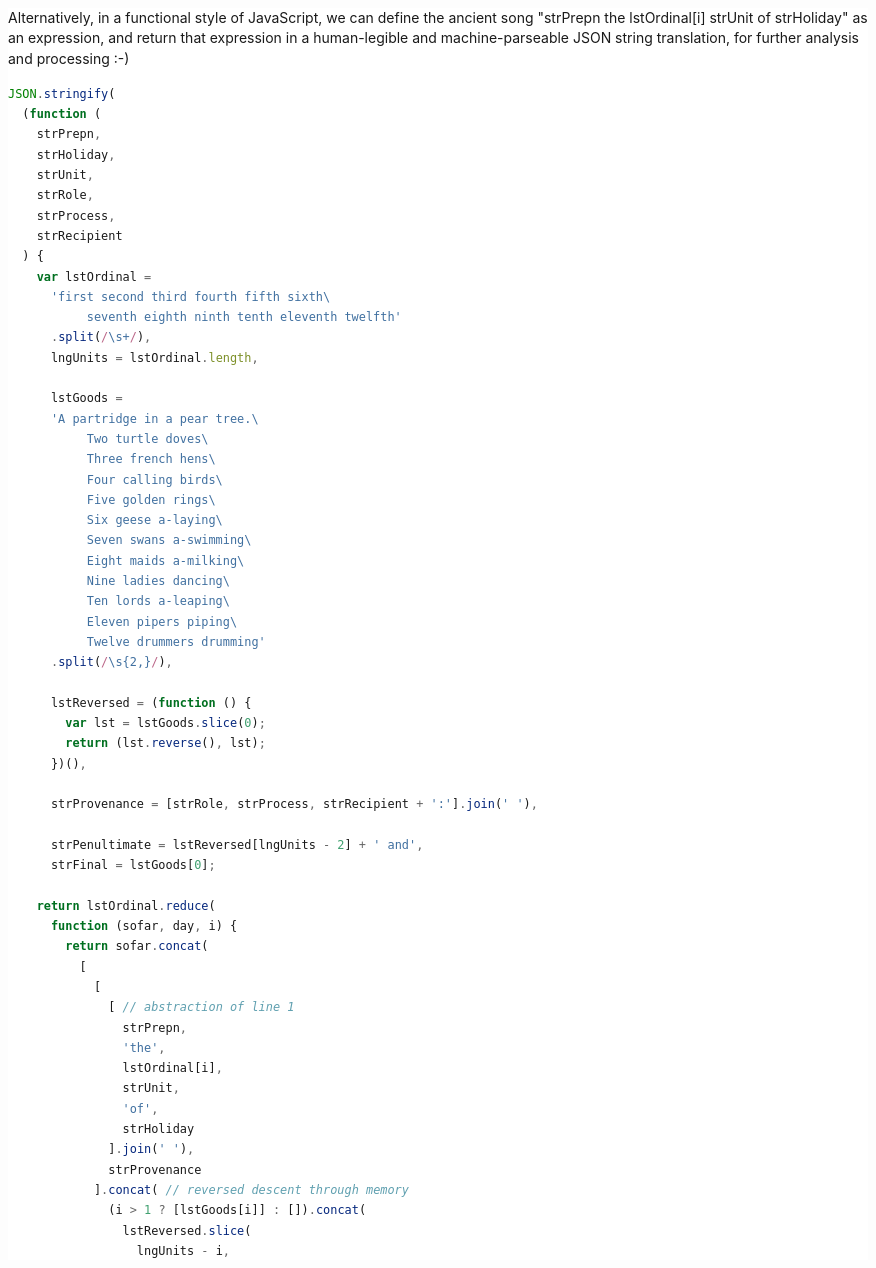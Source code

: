 
Alternatively, in a functional style of JavaScript, we can define the ancient song "strPrepn the lstOrdinal[i] strUnit of strHoliday" as an expression, and return that expression in a human-legible and machine-parseable JSON string translation, for further analysis and processing :-)


```JavaScript
JSON.stringify(
  (function (
    strPrepn,
    strHoliday,
    strUnit,
    strRole,
    strProcess,
    strRecipient
  ) {
    var lstOrdinal =
      'first second third fourth fifth sixth\
           seventh eighth ninth tenth eleventh twelfth'
      .split(/\s+/),
      lngUnits = lstOrdinal.length,

      lstGoods =
      'A partridge in a pear tree.\
           Two turtle doves\
           Three french hens\
           Four calling birds\
           Five golden rings\
           Six geese a-laying\
           Seven swans a-swimming\
           Eight maids a-milking\
           Nine ladies dancing\
           Ten lords a-leaping\
           Eleven pipers piping\
           Twelve drummers drumming'
      .split(/\s{2,}/),

      lstReversed = (function () {
        var lst = lstGoods.slice(0);
        return (lst.reverse(), lst);
      })(),

      strProvenance = [strRole, strProcess, strRecipient + ':'].join(' '),

      strPenultimate = lstReversed[lngUnits - 2] + ' and',
      strFinal = lstGoods[0];

    return lstOrdinal.reduce(
      function (sofar, day, i) {
        return sofar.concat(
          [
            [
              [ // abstraction of line 1
                strPrepn,
                'the',
                lstOrdinal[i],
                strUnit,
                'of',
                strHoliday
              ].join(' '),
              strProvenance
            ].concat( // reversed descent through memory
              (i > 1 ? [lstGoods[i]] : []).concat(
                lstReversed.slice(
                  lngUnits - i,
```